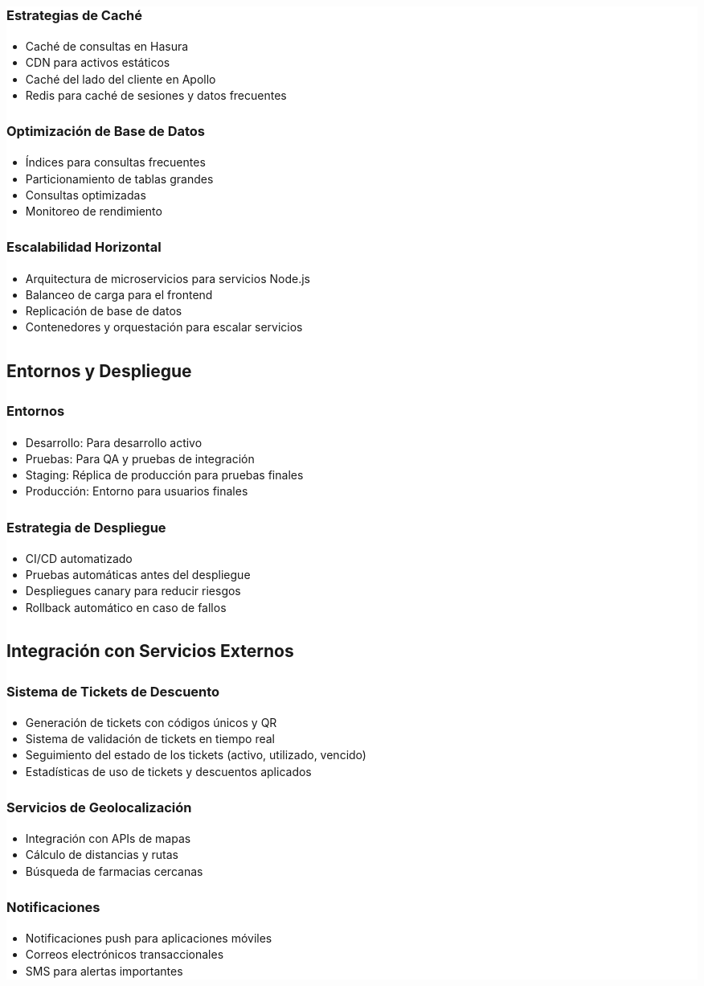### Estrategias de Caché
- Caché de consultas en Hasura
- CDN para activos estáticos
- Caché del lado del cliente en Apollo
- Redis para caché de sesiones y datos frecuentes

### Optimización de Base de Datos
- Índices para consultas frecuentes
- Particionamiento de tablas grandes
- Consultas optimizadas
- Monitoreo de rendimiento

### Escalabilidad Horizontal
- Arquitectura de microservicios para servicios Node.js
- Balanceo de carga para el frontend
- Replicación de base de datos
- Contenedores y orquestación para escalar servicios

## Entornos y Despliegue

### Entornos
- Desarrollo: Para desarrollo activo
- Pruebas: Para QA y pruebas de integración
- Staging: Réplica de producción para pruebas finales
- Producción: Entorno para usuarios finales

### Estrategia de Despliegue
- CI/CD automatizado
- Pruebas automáticas antes del despliegue
- Despliegues canary para reducir riesgos
- Rollback automático en caso de fallos

## Integración con Servicios Externos

### Sistema de Tickets de Descuento
- Generación de tickets con códigos únicos y QR
- Sistema de validación de tickets en tiempo real
- Seguimiento del estado de los tickets (activo, utilizado, vencido)
- Estadísticas de uso de tickets y descuentos aplicados

### Servicios de Geolocalización
- Integración con APIs de mapas
- Cálculo de distancias y rutas
- Búsqueda de farmacias cercanas

### Notificaciones
- Notificaciones push para aplicaciones móviles
- Correos electrónicos transaccionales
- SMS para alertas importantes
